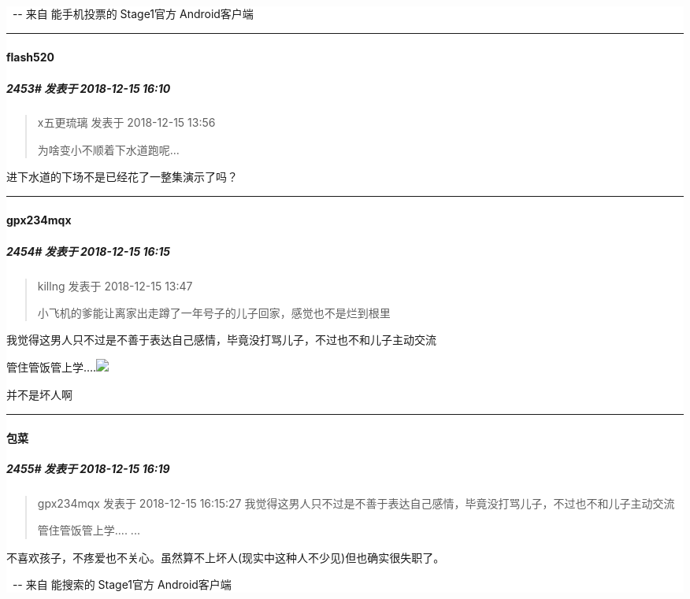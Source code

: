   -- 来自 能手机投票的 Stage1官方 Android客户端







-----

####  flash520  
##### 2453#       发表于 2018-12-15 16:10



<blockquote>x五更琉璃 发表于 2018-12-15 13:56

为啥变小不顺着下水道跑呢...</blockquote>
进下水道的下场不是已经花了一整集演示了吗？







-----

####  gpx234mqx  
##### 2454#       发表于 2018-12-15 16:15



<blockquote>killng 发表于 2018-12-15 13:47

小飞机的爹能让离家出走蹲了一年号子的儿子回家，感觉也不是烂到根里</blockquote>
我觉得这男人只不过是不善于表达自己感情，毕竟没打骂儿子，不过也不和儿子主动交流


管住管饭管上学....<img src="https://static.saraba1st.com/image/smiley/face2017/004.gif" referrerpolicy="no-referrer">


并不是坏人啊










-----

####  包菜  
##### 2455#       发表于 2018-12-15 16:19



<blockquote>gpx234mqx 发表于 2018-12-15 16:15:27
我觉得这男人只不过是不善于表达自己感情，毕竟没打骂儿子，不过也不和儿子主动交流


管住管饭管上学.... ...</blockquote>不喜欢孩子，不疼爱也不关心。虽然算不上坏人(现实中这种人不少见)但也确实很失职了。

  -- 来自 能搜索的 Stage1官方 Android客户端
